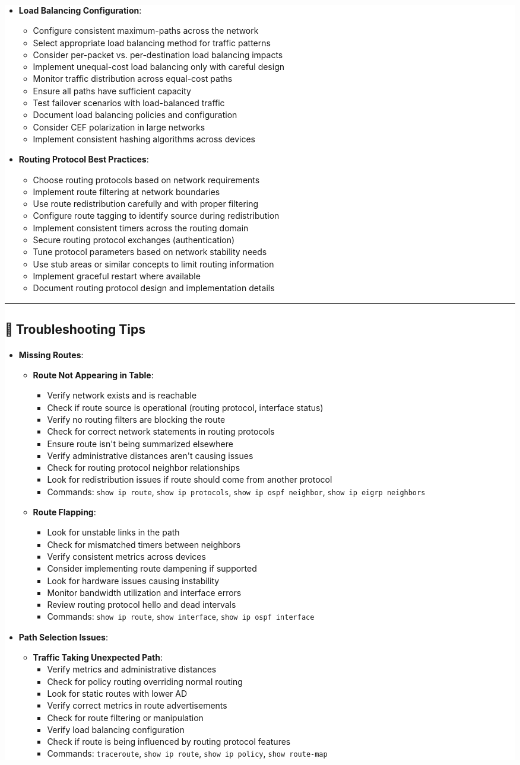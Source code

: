 - **Load Balancing Configuration**:
  - Configure consistent maximum-paths across the network
  - Select appropriate load balancing method for traffic patterns
  - Consider per-packet vs. per-destination load balancing impacts
  - Implement unequal-cost load balancing only with careful design
  - Monitor traffic distribution across equal-cost paths
  - Ensure all paths have sufficient capacity
  - Test failover scenarios with load-balanced traffic
  - Document load balancing policies and configuration
  - Consider CEF polarization in large networks
  - Implement consistent hashing algorithms across devices

- **Routing Protocol Best Practices**:
  - Choose routing protocols based on network requirements
  - Implement route filtering at network boundaries
  - Use route redistribution carefully and with proper filtering
  - Configure route tagging to identify source during redistribution
  - Implement consistent timers across the routing domain
  - Secure routing protocol exchanges (authentication)
  - Tune protocol parameters based on network stability needs
  - Use stub areas or similar concepts to limit routing information
  - Implement graceful restart where available
  - Document routing protocol design and implementation details

---

## 🧪 Troubleshooting Tips

- **Missing Routes**:
  - **Route Not Appearing in Table**:
    - Verify network exists and is reachable
    - Check if route source is operational (routing protocol, interface status)
    - Verify no routing filters are blocking the route
    - Check for correct network statements in routing protocols
    - Ensure route isn't being summarized elsewhere
    - Verify administrative distances aren't causing issues
    - Check for routing protocol neighbor relationships
    - Look for redistribution issues if route should come from another protocol
    - Commands: `show ip route`, `show ip protocols`, `show ip ospf neighbor`, `show ip eigrp neighbors`
  
  - **Route Flapping**:
    - Look for unstable links in the path
    - Check for mismatched timers between neighbors
    - Verify consistent metrics across devices
    - Consider implementing route dampening if supported
    - Look for hardware issues causing instability
    - Monitor bandwidth utilization and interface errors
    - Review routing protocol hello and dead intervals
    - Commands: `show ip route`, `show interface`, `show ip ospf interface`

- **Path Selection Issues**:
  - **Traffic Taking Unexpected Path**:
    - Verify metrics and administrative distances
    - Check for policy routing overriding normal routing
    - Look for static routes with lower AD
    - Verify correct metrics in route advertisements
    - Check for route filtering or manipulation
    - Verify load balancing configuration
    - Check if route is being influenced by routing protocol features
    - Commands: `traceroute`, `show ip route`, `show ip policy`, `show route-map`
  